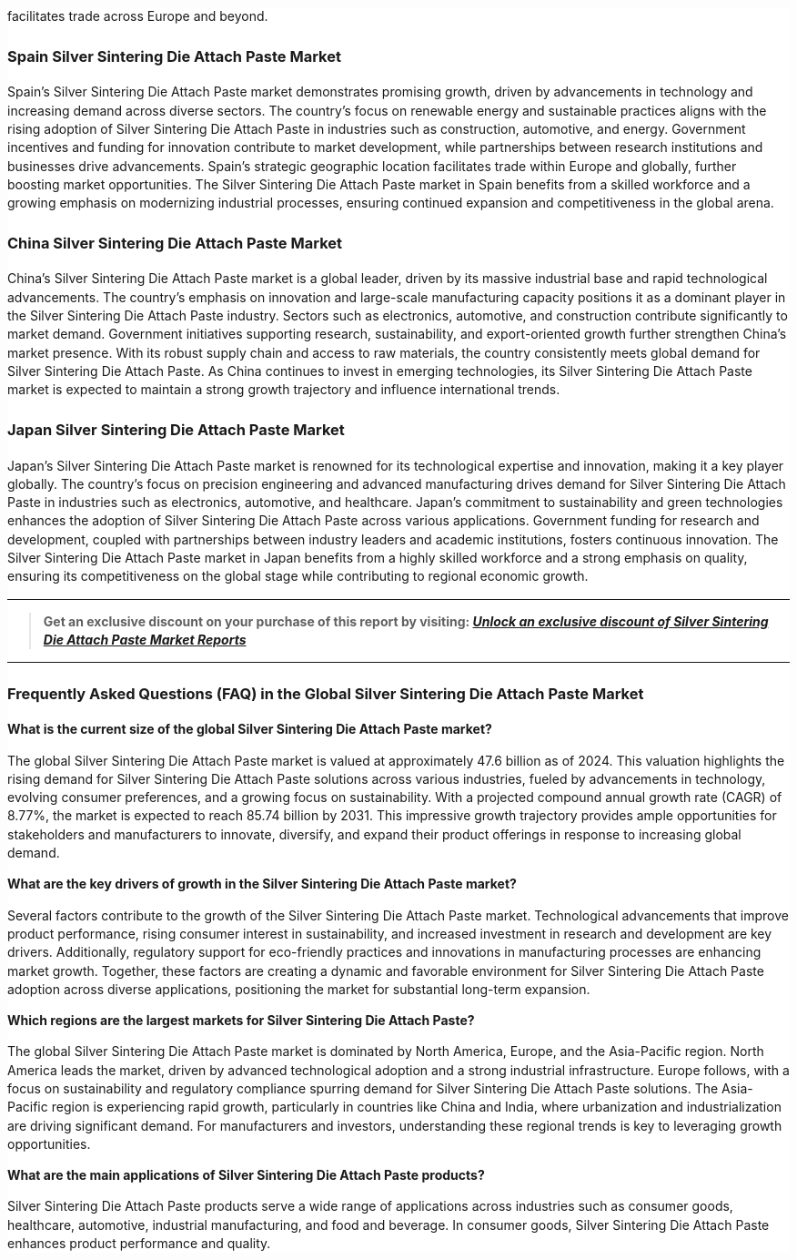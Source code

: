facilitates trade across Europe and beyond.</p><h3>Spain Silver Sintering Die Attach Paste Market</h3><p>Spain&rsquo;s Silver Sintering Die Attach Paste market demonstrates promising growth, driven by advancements in technology and increasing demand across diverse sectors. The country&rsquo;s focus on renewable energy and sustainable practices aligns with the rising adoption of Silver Sintering Die Attach Paste in industries such as construction, automotive, and energy. Government incentives and funding for innovation contribute to market development, while partnerships between research institutions and businesses drive advancements. Spain&rsquo;s strategic geographic location facilitates trade within Europe and globally, further boosting market opportunities. The Silver Sintering Die Attach Paste market in Spain benefits from a skilled workforce and a growing emphasis on modernizing industrial processes, ensuring continued expansion and competitiveness in the global arena.</p><h3>China Silver Sintering Die Attach Paste Market</h3><p>China&rsquo;s Silver Sintering Die Attach Paste market is a global leader, driven by its massive industrial base and rapid technological advancements. The country&rsquo;s emphasis on innovation and large-scale manufacturing capacity positions it as a dominant player in the Silver Sintering Die Attach Paste industry. Sectors such as electronics, automotive, and construction contribute significantly to market demand. Government initiatives supporting research, sustainability, and export-oriented growth further strengthen China&rsquo;s market presence. With its robust supply chain and access to raw materials, the country consistently meets global demand for Silver Sintering Die Attach Paste. As China continues to invest in emerging technologies, its Silver Sintering Die Attach Paste market is expected to maintain a strong growth trajectory and influence international trends.</p><h3>Japan Silver Sintering Die Attach Paste Market</h3><p>Japan&rsquo;s Silver Sintering Die Attach Paste market is renowned for its technological expertise and innovation, making it a key player globally. The country&rsquo;s focus on precision engineering and advanced manufacturing drives demand for Silver Sintering Die Attach Paste in industries such as electronics, automotive, and healthcare. Japan&rsquo;s commitment to sustainability and green technologies enhances the adoption of Silver Sintering Die Attach Paste across various applications. Government funding for research and development, coupled with partnerships between industry leaders and academic institutions, fosters continuous innovation. The Silver Sintering Die Attach Paste market in Japan benefits from a highly skilled workforce and a strong emphasis on quality, ensuring its competitiveness on the global stage while contributing to regional economic growth.</p><hr /><blockquote><p><strong>Get an exclusive discount on your purchase of this report by visiting: <em><a href="://marketresearchpulse.com/ask-for-discount/12838?utm_source=Github&amp;utm_medium=0112">Unlock an exclusive discount of Silver Sintering Die Attach Paste Market Reports</a></em>&nbsp;</strong></p></blockquote><hr /><h3>Frequently Asked Questions (FAQ) in the Global Silver Sintering Die Attach Paste Market</h3><p><strong>What is the current size of the global Silver Sintering Die Attach Paste market?</strong></p><p>The global Silver Sintering Die Attach Paste market is valued at approximately 47.6 billion as of 2024. This valuation highlights the rising demand for Silver Sintering Die Attach Paste solutions across various industries, fueled by advancements in technology, evolving consumer preferences, and a growing focus on sustainability. With a projected compound annual growth rate (CAGR) of 8.77%, the market is expected to reach 85.74 billion by 2031. This impressive growth trajectory provides ample opportunities for stakeholders and manufacturers to innovate, diversify, and expand their product offerings in response to increasing global demand.</p><p><strong>What are the key drivers of growth in the Silver Sintering Die Attach Paste market?</strong></p><p>Several factors contribute to the growth of the Silver Sintering Die Attach Paste market. Technological advancements that improve product performance, rising consumer interest in sustainability, and increased investment in research and development are key drivers. Additionally, regulatory support for eco-friendly practices and innovations in manufacturing processes are enhancing market growth. Together, these factors are creating a dynamic and favorable environment for Silver Sintering Die Attach Paste adoption across diverse applications, positioning the market for substantial long-term expansion.</p><p><strong>Which regions are the largest markets for Silver Sintering Die Attach Paste?</strong></p><p>The global Silver Sintering Die Attach Paste market is dominated by North America, Europe, and the Asia-Pacific region. North America leads the market, driven by advanced technological adoption and a strong industrial infrastructure. Europe follows, with a focus on sustainability and regulatory compliance spurring demand for Silver Sintering Die Attach Paste solutions. The Asia-Pacific region is experiencing rapid growth, particularly in countries like China and India, where urbanization and industrialization are driving significant demand. For manufacturers and investors, understanding these regional trends is key to leveraging growth opportunities.</p><p><strong>What are the main applications of Silver Sintering Die Attach Paste products?</strong></p><p>Silver Sintering Die Attach Paste products serve a wide range of applications across industries such as consumer goods, healthcare, automotive, industrial manufacturing, and food and beverage. In consumer goods, Silver Sintering Die Attach Paste enhances product performance and quality.